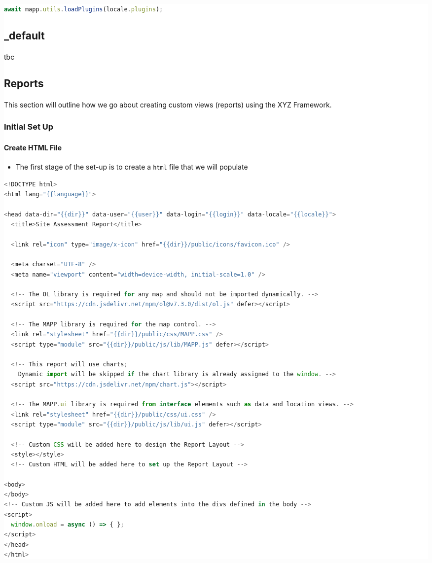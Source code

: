 ```js
await mapp.utils.loadPlugins(locale.plugins);
```

## \_default

tbc

## Reports

This section will outline how we go about creating custom views (reports) using the XYZ Framework.

### Initial Set Up

#### Create HTML File

- The first stage of the set-up is to create a `html` file that we will populate

```js
<!DOCTYPE html>
<html lang="{{language}}">

<head data-dir="{{dir}}" data-user="{{user}}" data-login="{{login}}" data-locale="{{locale}}">
  <title>Site Assessment Report</title>

  <link rel="icon" type="image/x-icon" href="{{dir}}/public/icons/favicon.ico" />

  <meta charset="UTF-8" />
  <meta name="viewport" content="width=device-width, initial-scale=1.0" />

  <!-- The OL library is required for any map and should not be imported dynamically. -->
  <script src="https://cdn.jsdelivr.net/npm/ol@v7.3.0/dist/ol.js" defer></script>

  <!-- The MAPP library is required for the map control. -->
  <link rel="stylesheet" href="{{dir}}/public/css/MAPP.css" />
  <script type="module" src="{{dir}}/public/js/lib/MAPP.js" defer></script>

  <!-- This report will use charts;
    Dynamic import will be skipped if the chart library is already assigned to the window. -->
  <script src="https://cdn.jsdelivr.net/npm/chart.js"></script>

  <!-- The MAPP.ui library is required from interface elements such as data and location views. -->
  <link rel="stylesheet" href="{{dir}}/public/css/ui.css" />
  <script type="module" src="{{dir}}/public/js/lib/ui.js" defer></script>

  <!-- Custom CSS will be added here to design the Report Layout -->
  <style></style>
  <!-- Custom HTML will be added here to set up the Report Layout -->

<body>
</body>
<!-- Custom JS will be added here to add elements into the divs defined in the body -->
<script>
  window.onload = async () => { };
</script>
</head>
</html>
```
